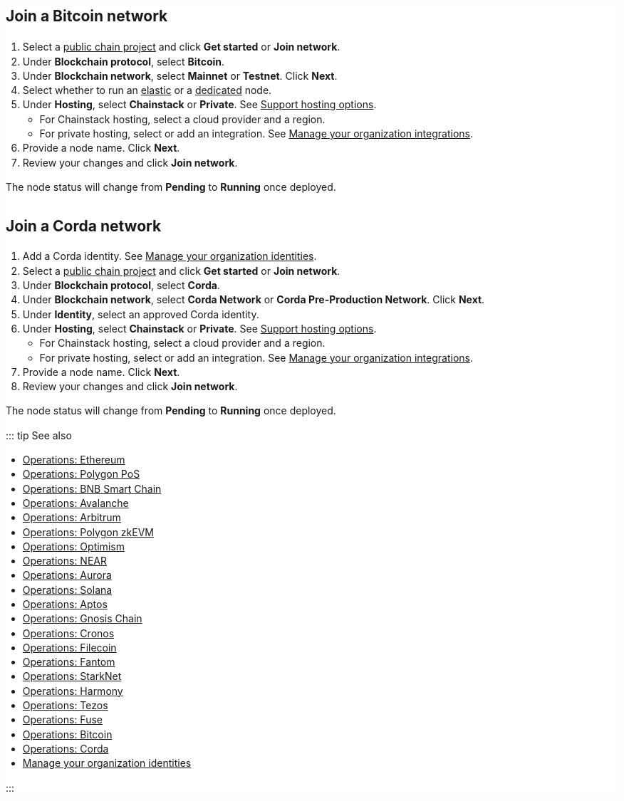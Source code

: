 ## Join a Bitcoin network

1. Select a [public chain project](/glossary/public-chain-project) and click **Get started** or **Join network**.
1. Under **Blockchain protocol**, select **Bitcoin**.
1. Under **Blockchain network**, select **Mainnet** or **Testnet**. Click **Next**.
1. Select whether to run an [elastic](/glossary/elastic-node) or a [dedicated](/glossary/dedicated-node) node.
1. Under **Hosting**, select **Chainstack** or **Private**. See [Support hosting options](/platform/supported-hosting-options).
	* For Chainstack hosting, select a cloud provider and a region.
	* For private hosting, select or add an integration. See [Manage your organization integrations](/platform/manage-your-organization-integrations).
1. Provide a node name. Click **Next**.
1. Review your changes and click **Join network**.

The node status will change from **Pending** to **Running** once deployed.

## Join a Corda network

1. Add a Corda identity. See [Manage your organization identities](/platform/manage-your-organization-identities).
1. Select a [public chain project](/glossary/public-chain-project) and click **Get started** or **Join network**.
1. Under **Blockchain protocol**, select **Corda**.
1. Under **Blockchain network**, select **Corda Network** or **Corda Pre-Production Network**. Click **Next**.
1. Under **Identity**, select an approved Corda identity.
1. Under **Hosting**, select **Chainstack** or **Private**. See [Support hosting options](/platform/supported-hosting-options).
	* For Chainstack hosting, select a cloud provider and a region.
	* For private hosting, select or add an integration. See [Manage your organization integrations](/platform/manage-your-organization-integrations).
1. Provide a node name. Click **Next**.
1. Review your changes and click **Join network**.

The node status will change from **Pending** to **Running** once deployed.

::: tip See also

* [Operations: Ethereum](/operations/ethereum/)
* [Operations: Polygon PoS](/operations/polygon/)
* [Operations: BNB Smart Chain](/operations/bsc/)
* [Operations: Avalanche](/operations/avalanche/)
* [Operations: Arbitrum](/operations/arbitrum/)
* [Operations: Polygon zkEVM](/operations/polygon-zkevm)
* [Operations: Optimism](/operations/optimism)
* [Operations: NEAR](/operations/near/)
* [Operations: Aurora](/operations/aurora/)
* [Operations: Solana](/operations/solana/)
* [Operations: Aptos](/operations/aptos/)
* [Operations: Gnosis Chain](/operations/gnosis/)
* [Operations: Cronos](/operations/cronos)
* [Operations: Filecoin](/operations/filecoin/)
* [Operations: Fantom](/operations/fantom/)
* [Operations: StarkNet](/operations/starknet/)
* [Operations: Harmony](/operations/harmony/)
* [Operations: Tezos](/operations/tezos/)
* [Operations: Fuse](/operations/fuse/)
* [Operations: Bitcoin](/operations/bitcoin/)
* [Operations: Corda](/operations/corda/)
* [Manage your organization identities](/platform/manage-your-organization-identities)

:::
